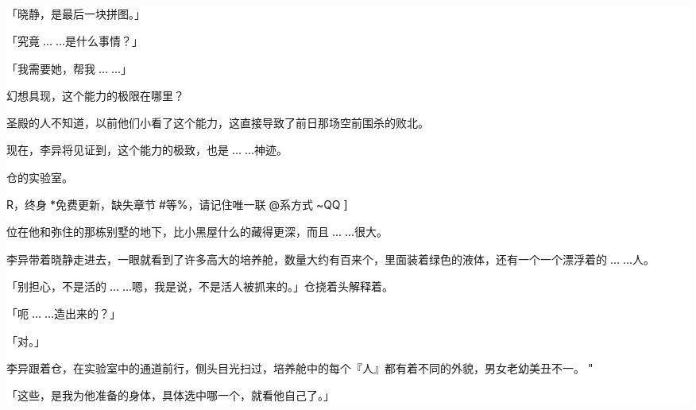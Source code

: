 
「晓静，是最后一块拼图。」



「究竟 ... ...是什么事情？」





「我需要她，帮我 ... ...」





幻想具现，这个能力的极限在哪里？





圣殿的人不知道，以前他们小看了这个能力，这直接导致了前日那场空前围杀的败北。





现在，李异将见证到，这个能力的极致，也是 ... ...神迹。





仓的实验室。



R，终身 *免费更新，缺失章节 #等%，请记住唯一联 @系方式 ~QQ ]



位在他和弥住的那栋别墅的地下，比小黑屋什么的藏得更深，而且 ... ...很大。





李异带着晓静走进去，一眼就看到了许多高大的培养舱，数量大约有百来个，里面装着绿色的液体，还有一个一个漂浮着的 ... ...人。





「别担心，不是活的 ... ...嗯，我是说，不是活人被抓来的。」仓挠着头解释着。



「呃 ... ...造出来的？」





「对。」





李异跟着仓，在实验室中的通道前行，侧头目光扫过，培养舱中的每个『人』都有着不同的外貌，男女老幼美丑不一。 "





「这些，是我为他准备的身体，具体选中哪一个，就看他自己了。」

